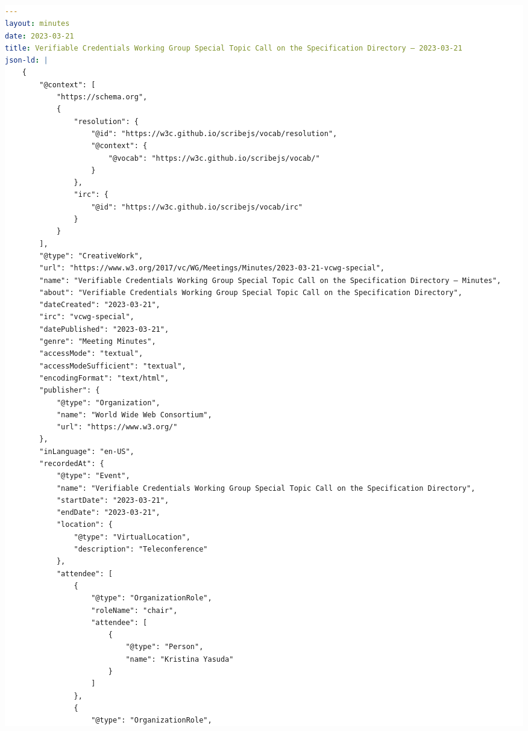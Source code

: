 ```yaml
---
layout: minutes
date: 2023-03-21
title: Verifiable Credentials Working Group Special Topic Call on the Specification Directory — 2023-03-21
json-ld: |
    {
        "@context": [
            "https://schema.org",
            {
                "resolution": {
                    "@id": "https://w3c.github.io/scribejs/vocab/resolution",
                    "@context": {
                        "@vocab": "https://w3c.github.io/scribejs/vocab/"
                    }
                },
                "irc": {
                    "@id": "https://w3c.github.io/scribejs/vocab/irc"
                }
            }
        ],
        "@type": "CreativeWork",
        "url": "https://www.w3.org/2017/vc/WG/Meetings/Minutes/2023-03-21-vcwg-special",
        "name": "Verifiable Credentials Working Group Special Topic Call on the Specification Directory — Minutes",
        "about": "Verifiable Credentials Working Group Special Topic Call on the Specification Directory",
        "dateCreated": "2023-03-21",
        "irc": "vcwg-special",
        "datePublished": "2023-03-21",
        "genre": "Meeting Minutes",
        "accessMode": "textual",
        "accessModeSufficient": "textual",
        "encodingFormat": "text/html",
        "publisher": {
            "@type": "Organization",
            "name": "World Wide Web Consortium",
            "url": "https://www.w3.org/"
        },
        "inLanguage": "en-US",
        "recordedAt": {
            "@type": "Event",
            "name": "Verifiable Credentials Working Group Special Topic Call on the Specification Directory",
            "startDate": "2023-03-21",
            "endDate": "2023-03-21",
            "location": {
                "@type": "VirtualLocation",
                "description": "Teleconference"
            },
            "attendee": [
                {
                    "@type": "OrganizationRole",
                    "roleName": "chair",
                    "attendee": [
                        {
                            "@type": "Person",
                            "name": "Kristina Yasuda"
                        }
                    ]
                },
                {
                    "@type": "OrganizationRole",
```